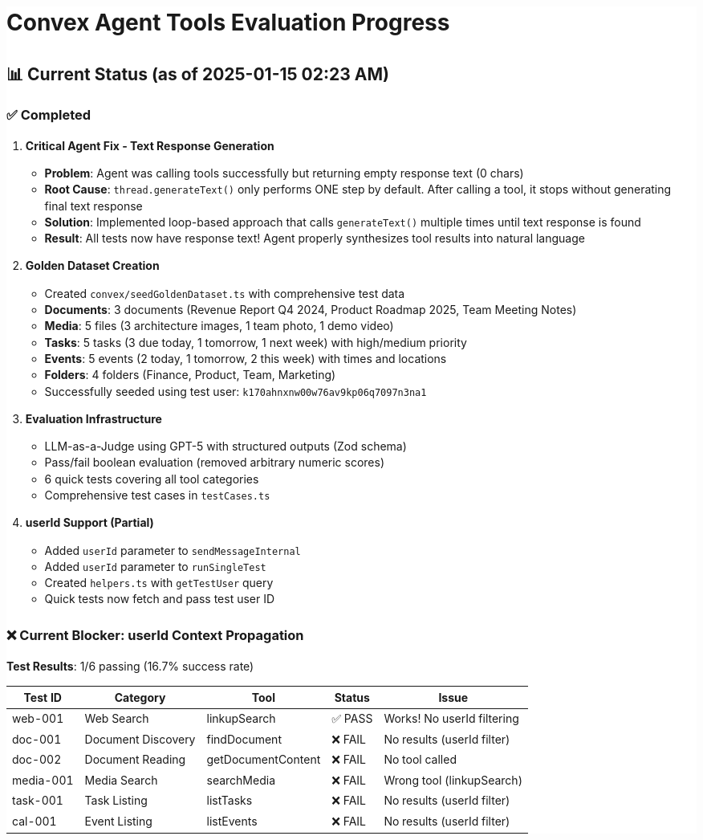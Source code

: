 # Convex Agent Tools Evaluation Progress

## 📊 Current Status (as of 2025-01-15 02:23 AM)

### ✅ Completed

1. **Critical Agent Fix - Text Response Generation**
   - **Problem**: Agent was calling tools successfully but returning empty response text (0 chars)
   - **Root Cause**: `thread.generateText()` only performs ONE step by default. After calling a tool, it stops without generating final text response
   - **Solution**: Implemented loop-based approach that calls `generateText()` multiple times until text response is found
   - **Result**: All tests now have response text! Agent properly synthesizes tool results into natural language

2. **Golden Dataset Creation**
   - Created `convex/seedGoldenDataset.ts` with comprehensive test data
   - **Documents**: 3 documents (Revenue Report Q4 2024, Product Roadmap 2025, Team Meeting Notes)
   - **Media**: 5 files (3 architecture images, 1 team photo, 1 demo video)
   - **Tasks**: 5 tasks (3 due today, 1 tomorrow, 1 next week) with high/medium priority
   - **Events**: 5 events (2 today, 1 tomorrow, 2 this week) with times and locations
   - **Folders**: 4 folders (Finance, Product, Team, Marketing)
   - Successfully seeded using test user: `k170ahnxnw00w76av9kp06q7097n3na1`

3. **Evaluation Infrastructure**
   - LLM-as-a-Judge using GPT-5 with structured outputs (Zod schema)
   - Pass/fail boolean evaluation (removed arbitrary numeric scores)
   - 6 quick tests covering all tool categories
   - Comprehensive test cases in `testCases.ts`

4. **userId Support (Partial)**
   - Added `userId` parameter to `sendMessageInternal`
   - Added `userId` parameter to `runSingleTest`
   - Created `helpers.ts` with `getTestUser` query
   - Quick tests now fetch and pass test user ID

### ❌ Current Blocker: userId Context Propagation

**Test Results**: 1/6 passing (16.7% success rate)

| Test ID | Category | Tool | Status | Issue |
|---------|----------|------|--------|-------|
| web-001 | Web Search | linkupSearch | ✅ PASS | Works! No userId filtering |
| doc-001 | Document Discovery | findDocument | ❌ FAIL | No results (userId filter) |
| doc-002 | Document Reading | getDocumentContent | ❌ FAIL | No tool called |
| media-001 | Media Search | searchMedia | ❌ FAIL | Wrong tool (linkupSearch) |
| task-001 | Task Listing | listTasks | ❌ FAIL | No results (userId filter) |
| cal-001 | Event Listing | listEvents | ❌ FAIL | No results (userId filter) |
